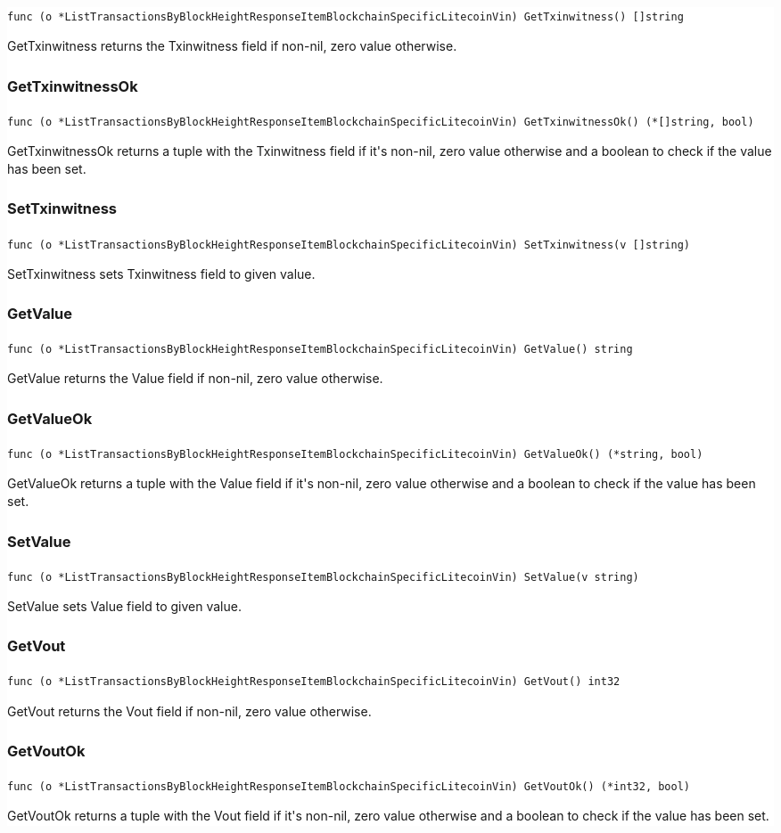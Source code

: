 `func (o *ListTransactionsByBlockHeightResponseItemBlockchainSpecificLitecoinVin) GetTxinwitness() []string`

GetTxinwitness returns the Txinwitness field if non-nil, zero value otherwise.

### GetTxinwitnessOk

`func (o *ListTransactionsByBlockHeightResponseItemBlockchainSpecificLitecoinVin) GetTxinwitnessOk() (*[]string, bool)`

GetTxinwitnessOk returns a tuple with the Txinwitness field if it's non-nil, zero value otherwise
and a boolean to check if the value has been set.

### SetTxinwitness

`func (o *ListTransactionsByBlockHeightResponseItemBlockchainSpecificLitecoinVin) SetTxinwitness(v []string)`

SetTxinwitness sets Txinwitness field to given value.


### GetValue

`func (o *ListTransactionsByBlockHeightResponseItemBlockchainSpecificLitecoinVin) GetValue() string`

GetValue returns the Value field if non-nil, zero value otherwise.

### GetValueOk

`func (o *ListTransactionsByBlockHeightResponseItemBlockchainSpecificLitecoinVin) GetValueOk() (*string, bool)`

GetValueOk returns a tuple with the Value field if it's non-nil, zero value otherwise
and a boolean to check if the value has been set.

### SetValue

`func (o *ListTransactionsByBlockHeightResponseItemBlockchainSpecificLitecoinVin) SetValue(v string)`

SetValue sets Value field to given value.


### GetVout

`func (o *ListTransactionsByBlockHeightResponseItemBlockchainSpecificLitecoinVin) GetVout() int32`

GetVout returns the Vout field if non-nil, zero value otherwise.

### GetVoutOk

`func (o *ListTransactionsByBlockHeightResponseItemBlockchainSpecificLitecoinVin) GetVoutOk() (*int32, bool)`

GetVoutOk returns a tuple with the Vout field if it's non-nil, zero value otherwise
and a boolean to check if the value has been set.
